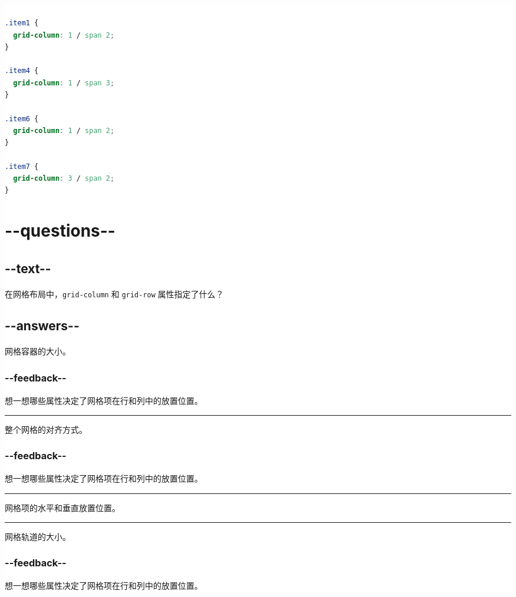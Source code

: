 ```css

.item1 {
  grid-column: 1 / span 2;
}

.item4 {
  grid-column: 1 / span 3;
}

.item6 {
  grid-column: 1 / span 2;
}

.item7 {
  grid-column: 3 / span 2;
}
```

# --questions--

## --text--

在网格布局中，`grid-column` 和 `grid-row` 属性指定了什么？

## --answers--

网格容器的大小。

### --feedback--

想一想哪些属性决定了网格项在行和列中的放置位置。

---

整个网格的对齐方式。

### --feedback--

想一想哪些属性决定了网格项在行和列中的放置位置。

---

网格项的水平和垂直放置位置。

---

网格轨道的大小。

### --feedback--

想一想哪些属性决定了网格项在行和列中的放置位置。
